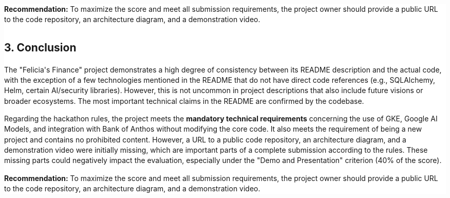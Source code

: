 




**Recommendation:** To maximize the score and meet all submission requirements, the project owner should provide a public URL to the code repository, an architecture diagram, and a demonstration video.




## 3. Conclusion

The "Felicia's Finance" project demonstrates a high degree of consistency between its README description and the actual code, with the exception of a few technologies mentioned in the README that do not have direct code references (e.g., SQLAlchemy, Helm, certain AI/security libraries). However, this is not uncommon in project descriptions that also include future visions or broader ecosystems. The most important technical claims in the README are confirmed by the codebase.

Regarding the hackathon rules, the project meets the **mandatory technical requirements** concerning the use of GKE, Google AI Models, and integration with Bank of Anthos without modifying the core code. It also meets the requirement of being a new project and contains no prohibited content. However, a URL to a public code repository, an architecture diagram, and a demonstration video were initially missing, which are important parts of a complete submission according to the rules. These missing parts could negatively impact the evaluation, especially under the "Demo and Presentation" criterion (40% of the score).

**Recommendation:** To maximize the score and meet all submission requirements, the project owner should provide a public URL to the code repository, an architecture diagram, and a demonstration video.



